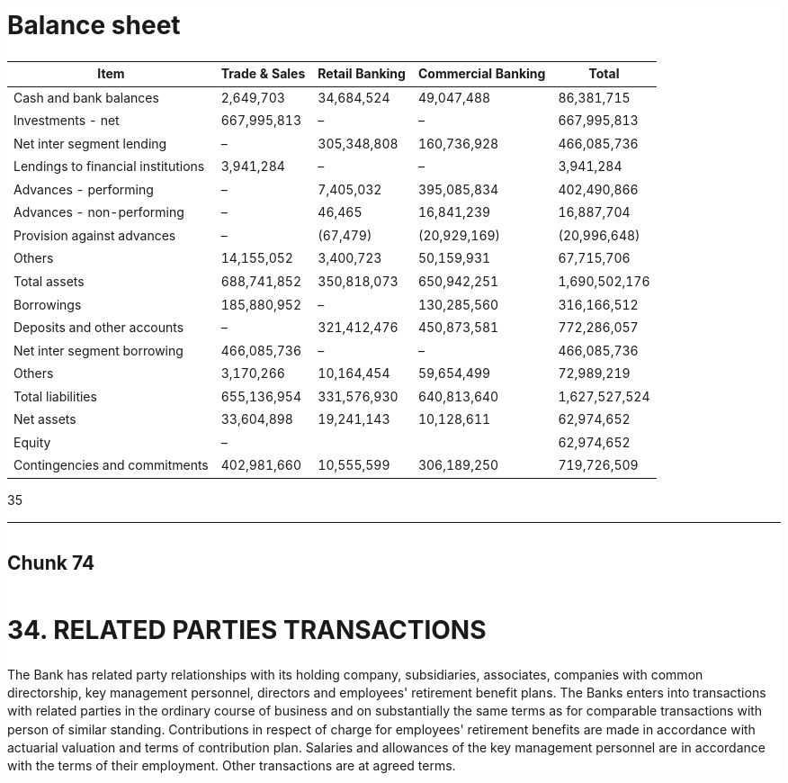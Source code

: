 # Balance sheet

| Item                               | Trade & Sales | Retail Banking | Commercial Banking | Total         |
| ---------------------------------- | ------------- | -------------- | ------------------ | ------------- |
| Cash and bank balances             | 2,649,703     | 34,684,524     | 49,047,488         | 86,381,715    |
| Investments - net                  | 667,995,813   | –              | –                  | 667,995,813   |
| Net inter segment lending          | –             | 305,348,808    | 160,736,928        | 466,085,736   |
| Lendings to financial institutions | 3,941,284     | –              | –                  | 3,941,284     |
| Advances - performing              | –             | 7,405,032      | 395,085,834        | 402,490,866   |
| Advances - non-performing          | –             | 46,465         | 16,841,239         | 16,887,704    |
| Provision against advances         | –             | (67,479)       | (20,929,169)       | (20,996,648)  |
| Others                             | 14,155,052    | 3,400,723      | 50,159,931         | 67,715,706    |
| Total assets                       | 688,741,852   | 350,818,073    | 650,942,251        | 1,690,502,176 |
| Borrowings                         | 185,880,952   | –              | 130,285,560        | 316,166,512   |
| Deposits and other accounts        | –             | 321,412,476    | 450,873,581        | 772,286,057   |
| Net inter segment borrowing        | 466,085,736   | –              | –                  | 466,085,736   |
| Others                             | 3,170,266     | 10,164,454     | 59,654,499         | 72,989,219    |
| Total liabilities                  | 655,136,954   | 331,576,930    | 640,813,640        | 1,627,527,524 |
| Net assets                         | 33,604,898    | 19,241,143     | 10,128,611         | 62,974,652    |
| Equity                             | –             |                |                    | 62,974,652    |
| Contingencies and commitments      | 402,981,660   | 10,555,599     | 306,189,250        | 719,726,509   |


35

---

## Chunk 74

# 34. RELATED PARTIES TRANSACTIONS

The Bank has related party relationships with its holding company, subsidiaries, associates, companies with common directorship, key management personnel, directors and employees' retirement benefit plans. The Banks enters into transactions with related parties in the ordinary course of business and on substantially the same terms as for comparable transactions with person of similar standing. Contributions in respect of charge for employees' retirement benefits are made in accordance with actuarial valuation and terms of contribution plan. Salaries and allowances of the key management personnel are in accordance with the terms of their employment. Other transactions are at agreed terms.
